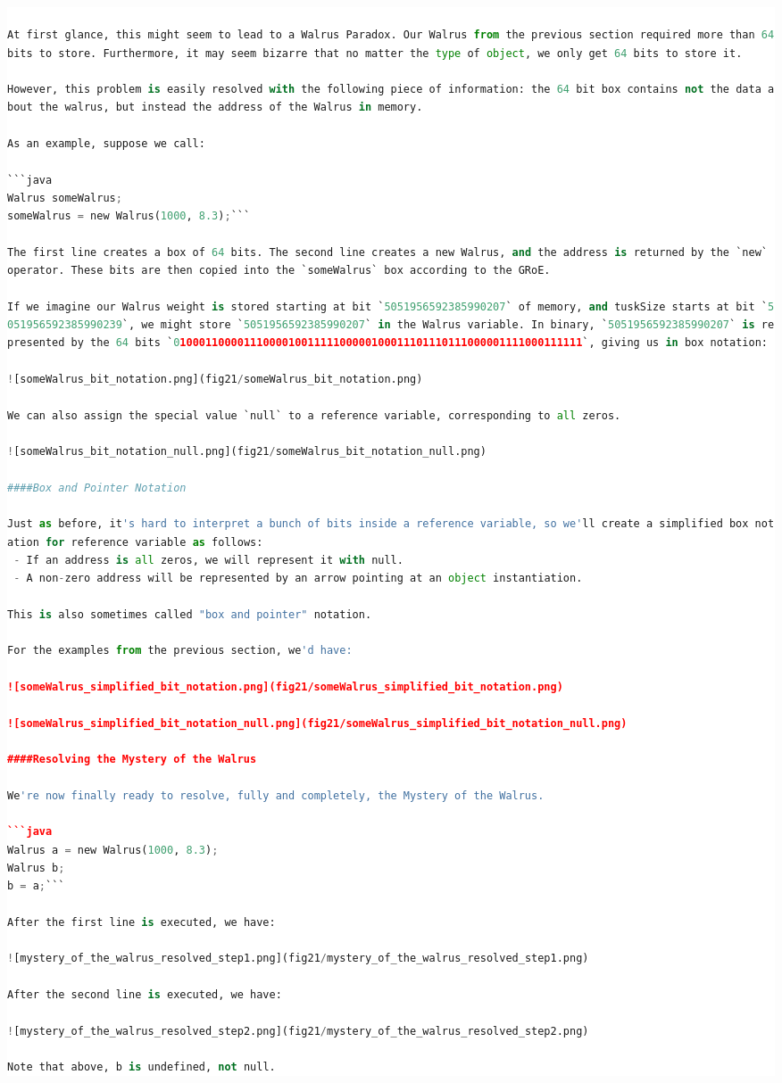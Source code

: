 ```python

At first glance, this might seem to lead to a Walrus Paradox. Our Walrus from the previous section required more than 64 bits to store. Furthermore, it may seem bizarre that no matter the type of object, we only get 64 bits to store it.

However, this problem is easily resolved with the following piece of information: the 64 bit box contains not the data about the walrus, but instead the address of the Walrus in memory.

As an example, suppose we call:

```java
Walrus someWalrus;
someWalrus = new Walrus(1000, 8.3);```

The first line creates a box of 64 bits. The second line creates a new Walrus, and the address is returned by the `new` operator. These bits are then copied into the `someWalrus` box according to the GRoE.

If we imagine our Walrus weight is stored starting at bit `5051956592385990207` of memory, and tuskSize starts at bit `5051956592385990239`, we might store `5051956592385990207` in the Walrus variable. In binary, `5051956592385990207` is represented by the 64 bits `0100011000011100001001111100000100011101110111000001111000111111`, giving us in box notation:

![someWalrus_bit_notation.png](fig21/someWalrus_bit_notation.png)

We can also assign the special value `null` to a reference variable, corresponding to all zeros.

![someWalrus_bit_notation_null.png](fig21/someWalrus_bit_notation_null.png)

####Box and Pointer Notation

Just as before, it's hard to interpret a bunch of bits inside a reference variable, so we'll create a simplified box notation for reference variable as follows:
 - If an address is all zeros, we will represent it with null.
 - A non-zero address will be represented by an arrow pointing at an object instantiation.

This is also sometimes called "box and pointer" notation.

For the examples from the previous section, we'd have:

![someWalrus_simplified_bit_notation.png](fig21/someWalrus_simplified_bit_notation.png)

![someWalrus_simplified_bit_notation_null.png](fig21/someWalrus_simplified_bit_notation_null.png)

####Resolving the Mystery of the Walrus

We're now finally ready to resolve, fully and completely, the Mystery of the Walrus.

```java
Walrus a = new Walrus(1000, 8.3);
Walrus b;
b = a;```

After the first line is executed, we have:

![mystery_of_the_walrus_resolved_step1.png](fig21/mystery_of_the_walrus_resolved_step1.png)

After the second line is executed, we have:

![mystery_of_the_walrus_resolved_step2.png](fig21/mystery_of_the_walrus_resolved_step2.png)

Note that above, b is undefined, not null.

```